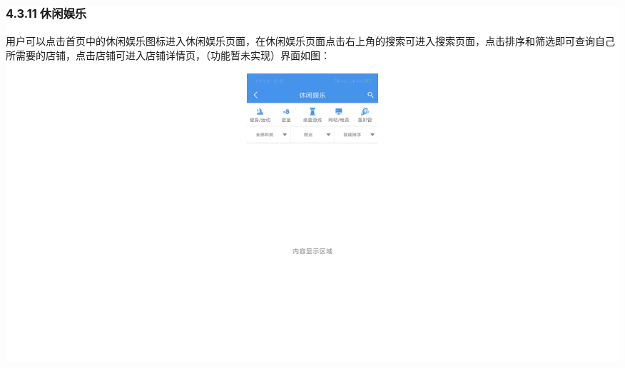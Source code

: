 ### 4.3.11 休闲娱乐

​	用户可以点击首页中的休闲娱乐图标进入休闲娱乐页面，在休闲娱乐页面点击右上角的搜索可进入搜索页面，点击排序和筛选即可查询自己所需要的店铺，点击店铺可进入店铺详情页，（功能暂未实现）界面如图：

<div align = "center">  
    <img width="200px" height="400px" src="pics/58f3405d-b968-4f78-9ee2-8298f3a7c3fa.png" />
